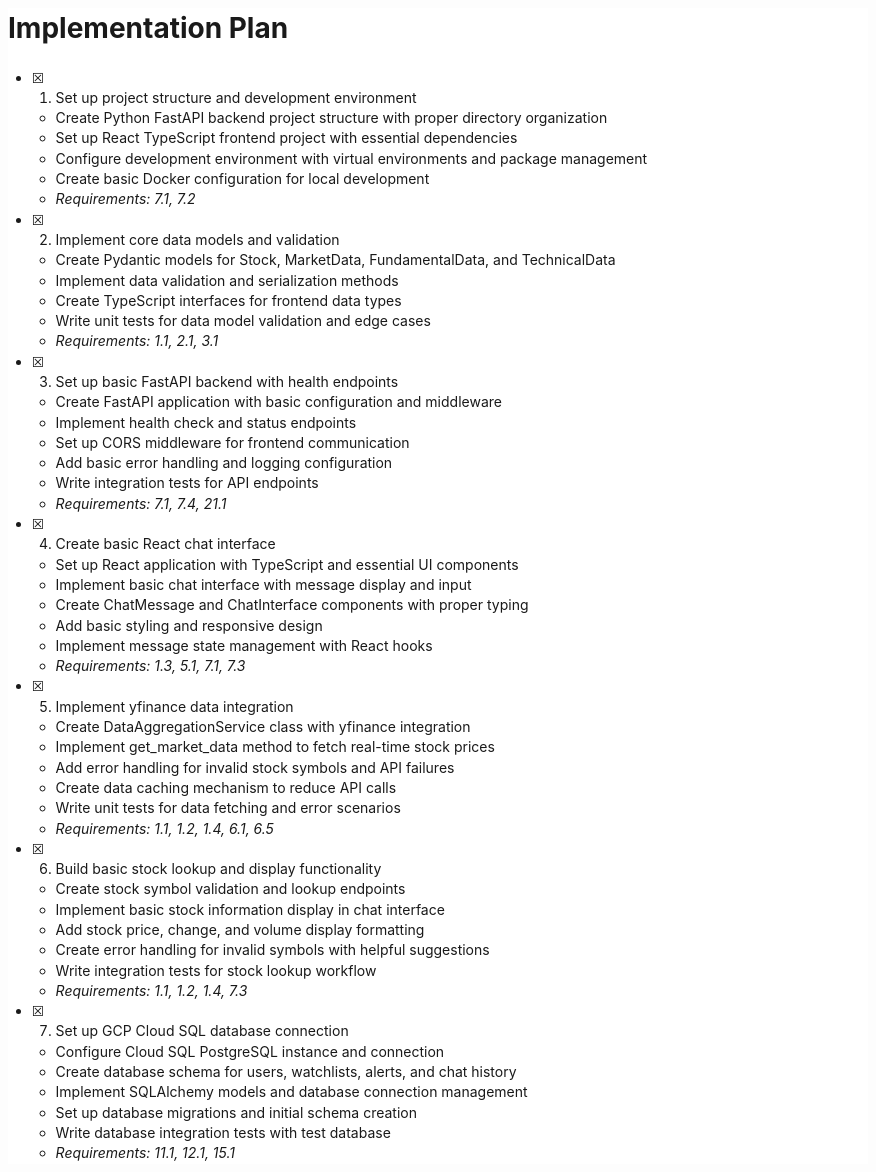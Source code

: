 # Implementation Plan

- [x] 1. Set up project structure and development environment
  - Create Python FastAPI backend project structure with proper directory organization
  - Set up React TypeScript frontend project with essential dependencies
  - Configure development environment with virtual environments and package management
  - Create basic Docker configuration for local development
  - _Requirements: 7.1, 7.2_

- [x] 2. Implement core data models and validation
  - Create Pydantic models for Stock, MarketData, FundamentalData, and TechnicalData
  - Implement data validation and serialization methods
  - Create TypeScript interfaces for frontend data types
  - Write unit tests for data model validation and edge cases
  - _Requirements: 1.1, 2.1, 3.1_

- [x] 3. Set up basic FastAPI backend with health endpoints
  - Create FastAPI application with basic configuration and middleware
  - Implement health check and status endpoints
  - Set up CORS middleware for frontend communication
  - Add basic error handling and logging configuration
  - Write integration tests for API endpoints
  - _Requirements: 7.1, 7.4, 21.1_

- [x] 4. Create basic React chat interface
  - Set up React application with TypeScript and essential UI components
  - Implement basic chat interface with message display and input
  - Create ChatMessage and ChatInterface components with proper typing
  - Add basic styling and responsive design
  - Implement message state management with React hooks
  - _Requirements: 1.3, 5.1, 7.1, 7.3_

- [x] 5. Implement yfinance data integration
  - Create DataAggregationService class with yfinance integration
  - Implement get_market_data method to fetch real-time stock prices
  - Add error handling for invalid stock symbols and API failures
  - Create data caching mechanism to reduce API calls
  - Write unit tests for data fetching and error scenarios
  - _Requirements: 1.1, 1.2, 1.4, 6.1, 6.5_

- [x] 6. Build basic stock lookup and display functionality
  - Create stock symbol validation and lookup endpoints
  - Implement basic stock information display in chat interface
  - Add stock price, change, and volume display formatting
  - Create error handling for invalid symbols with helpful suggestions
  - Write integration tests for stock lookup workflow
  - _Requirements: 1.1, 1.2, 1.4, 7.3_

- [x] 7. Set up GCP Cloud SQL database connection
  - Configure Cloud SQL PostgreSQL instance and connection
  - Create database schema for users, watchlists, alerts, and chat history
  - Implement SQLAlchemy models and database connection management
  - Set up database migrations and initial schema creation
  - Write database integration tests with test database
  - _Requirements: 11.1, 12.1, 15.1_
